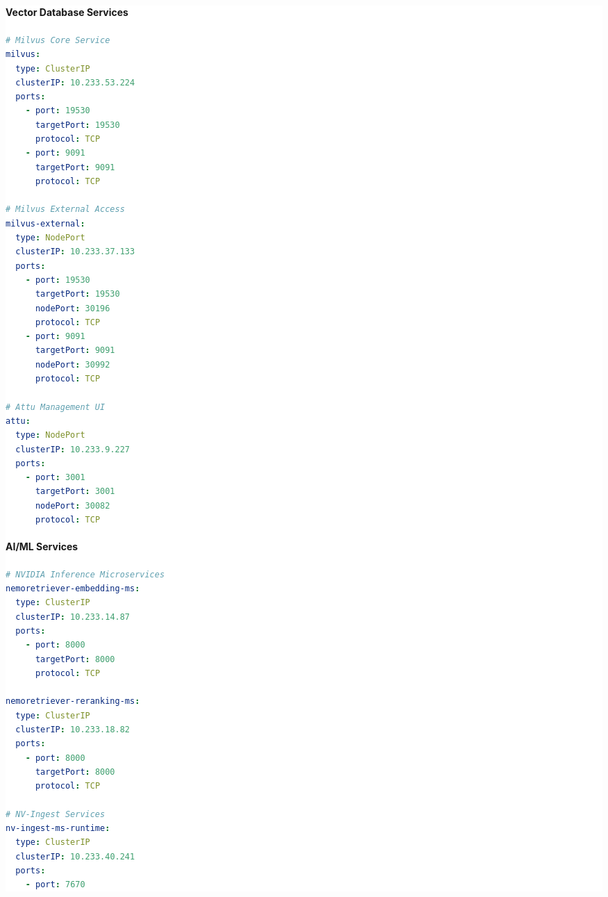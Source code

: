 #### Vector Database Services
```yaml
# Milvus Core Service
milvus:
  type: ClusterIP
  clusterIP: 10.233.53.224
  ports:
    - port: 19530
      targetPort: 19530
      protocol: TCP
    - port: 9091
      targetPort: 9091
      protocol: TCP

# Milvus External Access
milvus-external:
  type: NodePort
  clusterIP: 10.233.37.133
  ports:
    - port: 19530
      targetPort: 19530
      nodePort: 30196
      protocol: TCP
    - port: 9091
      targetPort: 9091
      nodePort: 30992
      protocol: TCP

# Attu Management UI
attu:
  type: NodePort
  clusterIP: 10.233.9.227
  ports:
    - port: 3001
      targetPort: 3001
      nodePort: 30082
      protocol: TCP
```

#### AI/ML Services
```yaml
# NVIDIA Inference Microservices
nemoretriever-embedding-ms:
  type: ClusterIP
  clusterIP: 10.233.14.87
  ports:
    - port: 8000
      targetPort: 8000
      protocol: TCP

nemoretriever-reranking-ms:
  type: ClusterIP
  clusterIP: 10.233.18.82
  ports:
    - port: 8000
      targetPort: 8000
      protocol: TCP

# NV-Ingest Services
nv-ingest-ms-runtime:
  type: ClusterIP
  clusterIP: 10.233.40.241
  ports:
    - port: 7670
```